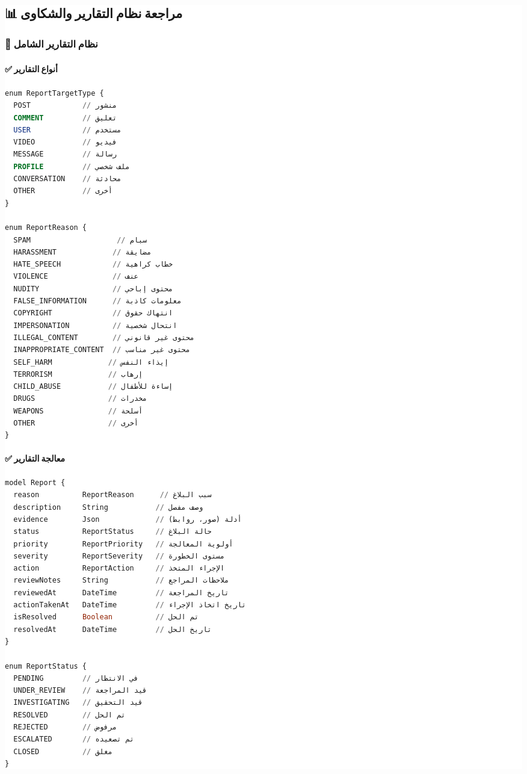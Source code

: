 ## 📊 مراجعة نظام التقارير والشكاوى

### 🚨 نظام التقارير الشامل

#### ✅ أنواع التقارير
```sql
enum ReportTargetType {
  POST            // منشور
  COMMENT         // تعليق
  USER            // مستخدم
  VIDEO           // فيديو
  MESSAGE         // رسالة
  PROFILE         // ملف شخصي
  CONVERSATION    // محادثة
  OTHER           // أخرى
}

enum ReportReason {
  SPAM                    // سبام
  HARASSMENT             // مضايقة
  HATE_SPEECH            // خطاب كراهية
  VIOLENCE               // عنف
  NUDITY                 // محتوى إباحي
  FALSE_INFORMATION      // معلومات كاذبة
  COPYRIGHT              // انتهاك حقوق
  IMPERSONATION          // انتحال شخصية
  ILLEGAL_CONTENT        // محتوى غير قانوني
  INAPPROPRIATE_CONTENT  // محتوى غير مناسب
  SELF_HARM             // إيذاء النفس
  TERRORISM             // إرهاب
  CHILD_ABUSE           // إساءة للأطفال
  DRUGS                 // مخدرات
  WEAPONS               // أسلحة
  OTHER                 // أخرى
}
```

#### ✅ معالجة التقارير
```sql
model Report {
  reason          ReportReason      // سبب البلاغ
  description     String           // وصف مفصل
  evidence        Json             // أدلة (صور، روابط)
  status          ReportStatus     // حالة البلاغ
  priority        ReportPriority   // أولوية المعالجة
  severity        ReportSeverity   // مستوى الخطورة
  action          ReportAction     // الإجراء المتخذ
  reviewNotes     String           // ملاحظات المراجع
  reviewedAt      DateTime         // تاريخ المراجعة
  actionTakenAt   DateTime         // تاريخ اتخاذ الإجراء
  isResolved      Boolean          // تم الحل
  resolvedAt      DateTime         // تاريخ الحل
}

enum ReportStatus {
  PENDING         // في الانتظار
  UNDER_REVIEW    // قيد المراجعة
  INVESTIGATING   // قيد التحقيق
  RESOLVED        // تم الحل
  REJECTED        // مرفوض
  ESCALATED       // تم تصعيده
  CLOSED          // مغلق
}
```